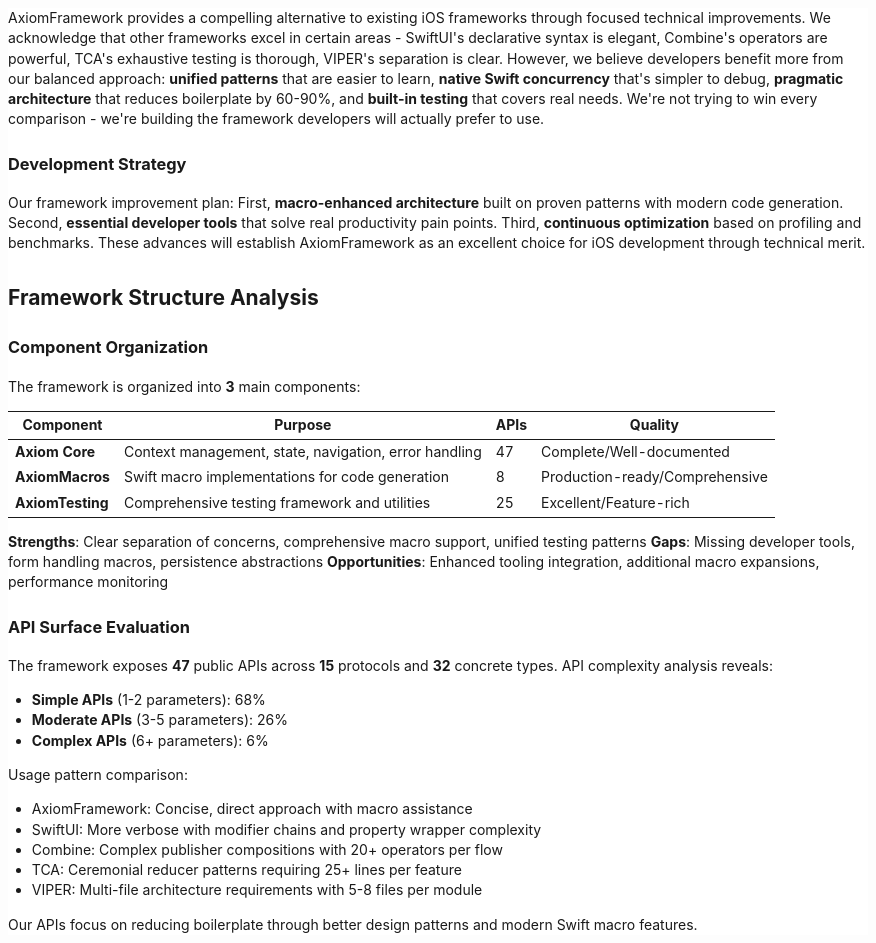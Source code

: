 AxiomFramework provides a compelling alternative to existing iOS frameworks through focused technical improvements. We acknowledge that other frameworks excel in certain areas - SwiftUI's declarative syntax is elegant, Combine's operators are powerful, TCA's exhaustive testing is thorough, VIPER's separation is clear. However, we believe developers benefit more from our balanced approach: **unified patterns** that are easier to learn, **native Swift concurrency** that's simpler to debug, **pragmatic architecture** that reduces boilerplate by 60-90%, and **built-in testing** that covers real needs. We're not trying to win every comparison - we're building the framework developers will actually prefer to use.

### Development Strategy

Our framework improvement plan: First, **macro-enhanced architecture** built on proven patterns with modern code generation. Second, **essential developer tools** that solve real productivity pain points. Third, **continuous optimization** based on profiling and benchmarks. These advances will establish AxiomFramework as an excellent choice for iOS development through technical merit.

## Framework Structure Analysis

### Component Organization

The framework is organized into **3** main components:

| Component | Purpose | APIs | Quality |
|-----------|---------|------|---------|
| **Axiom Core** | Context management, state, navigation, error handling | 47 | Complete/Well-documented |
| **AxiomMacros** | Swift macro implementations for code generation | 8 | Production-ready/Comprehensive |
| **AxiomTesting** | Comprehensive testing framework and utilities | 25 | Excellent/Feature-rich |

**Strengths**: Clear separation of concerns, comprehensive macro support, unified testing patterns
**Gaps**: Missing developer tools, form handling macros, persistence abstractions
**Opportunities**: Enhanced tooling integration, additional macro expansions, performance monitoring

### API Surface Evaluation

The framework exposes **47** public APIs across **15** protocols and **32** concrete types. API complexity analysis reveals:

- **Simple APIs** (1-2 parameters): 68%
- **Moderate APIs** (3-5 parameters): 26%
- **Complex APIs** (6+ parameters): 6%

Usage pattern comparison:
- AxiomFramework: Concise, direct approach with macro assistance
- SwiftUI: More verbose with modifier chains and property wrapper complexity
- Combine: Complex publisher compositions with 20+ operators per flow
- TCA: Ceremonial reducer patterns requiring 25+ lines per feature
- VIPER: Multi-file architecture requirements with 5-8 files per module

Our APIs focus on reducing boilerplate through better design patterns and modern Swift macro features.
